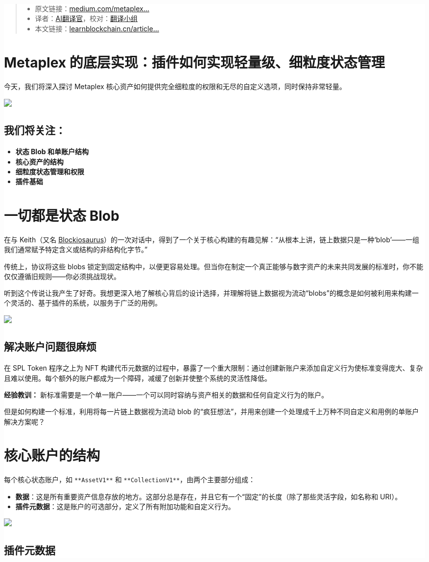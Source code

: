 
>- 原文链接：[medium.com/metaplex...](https://medium.com/metaplex/metaplex-under-the-hood-how-plugins-enable-lightweight-granular-state-management-f3a2d5e869dd)
>- 译者：[AI翻译官](https://learnblockchain.cn/people/19584)，校对：[翻译小组](https://learnblockchain.cn/people/412)
>- 本文链接：[learnblockchain.cn/article…](https://learnblockchain.cn/article/10689)
    
# Metaplex 的底层实现：插件如何实现轻量级、细粒度状态管理

今天，我们将深入探讨 Metaplex 核心资产如何提供完全细粒度的权限和无尽的自定义选项，同时保持非常轻量。

![](https://img.learnblockchain.cn/attachments/migrate/1738737375005)

## 我们将关注：

*   **状态 Blob 和单账户结构**
*   **核心资产的结构**
*   **细粒度状态管理和权限**
*   **插件基础**

# 一切都是状态 Blob

在与 Keith（又名 [Blockiosaurus](https://x.com/blockiosaurus)）的一次对话中，得到了一个关于核心构建的有趣见解：“从根本上讲，链上数据只是一种‘blob’——一组我们通常赋予特定含义或结构的非结构化字节。”

传统上，协议将这些 blobs 锁定到固定结构中，以便更容易处理。但当你在制定一个真正能够与数字资产的未来共同发展的标准时，你不能仅仅遵循旧规则——你必须挑战现状。

听到这个传说让我产生了好奇。我想更深入地了解核心背后的设计选择，并理解将链上数据视为流动“blobs”的概念是如何被利用来构建一个灵活的、基于插件的系统，以服务于广泛的用例。

![](https://img.learnblockchain.cn/attachments/migrate/1738737375009)

## 解决账户问题很麻烦

在 SPL Token 程序之上为 NFT 构建代币元数据的过程中，暴露了一个重大限制：通过创建新账户来添加自定义行为使标准变得庞大、复杂且难以使用。每个额外的账户都成为一个障碍，减缓了创新并使整个系统的灵活性降低。

**经验教训：** 新标准需要是一个单一账户——一个可以同时容纳与资产相关的数据和任何自定义行为的账户。

但是如何构建一个标准，利用将每一片链上数据视为流动 blob 的“疯狂想法”，并用来创建一个处理成千上万种不同自定义和用例的单账户解决方案呢？

# 核心账户的结构

每个核心状态账户，如 `**AssetV1**` 和 `**CollectionV1**`，由两个主要部分组成：

*   **数据**：这是所有重要资产信息存放的地方。这部分总是存在，并且它有一个“固定”的长度（除了那些灵活字段，如名称和 URI）。
*   **插件元数据**：这是账户的可选部分，定义了所有附加功能和自定义行为。

![](https://img.learnblockchain.cn/attachments/migrate/1738737375124)

## 插件元数据
